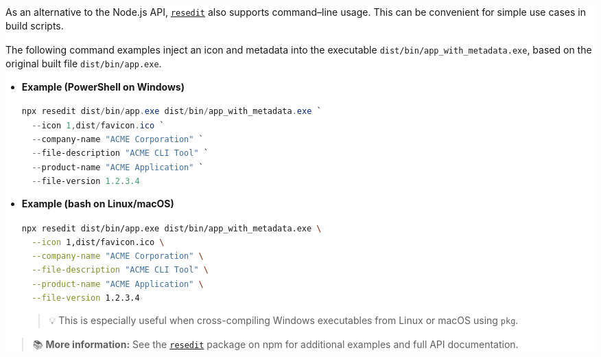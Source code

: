 As an alternative to the Node.js API,
[`resedit`](https://www.npmjs.com/package/resedit) also supports command–line
usage. This can be convenient for simple use cases in build scripts.

The following command examples inject an icon and metadata into the executable
`dist/bin/app_with_metadata.exe`, based on the original built file
`dist/bin/app.exe`.

- **Example (PowerShell on Windows)**
  ```powershell
  npx resedit dist/bin/app.exe dist/bin/app_with_metadata.exe `
    --icon 1,dist/favicon.ico `
    --company-name "ACME Corporation" `
    --file-description "ACME CLI Tool" `
    --product-name "ACME Application" `
    --file-version 1.2.3.4
  ```

- **Example (bash on Linux/macOS)**
  ```bash
  npx resedit dist/bin/app.exe dist/bin/app_with_metadata.exe \
    --icon 1,dist/favicon.ico \
    --company-name "ACME Corporation" \
    --file-description "ACME CLI Tool" \
    --product-name "ACME Application" \
    --file-version 1.2.3.4
  ```
  > 💡 This is especially useful when cross-compiling Windows executables from
  > Linux or macOS using `pkg`.

> 📚 **More information:** See the
> [`resedit`](https://www.npmjs.com/package/resedit) package on npm for
> additional examples and full API documentation.
